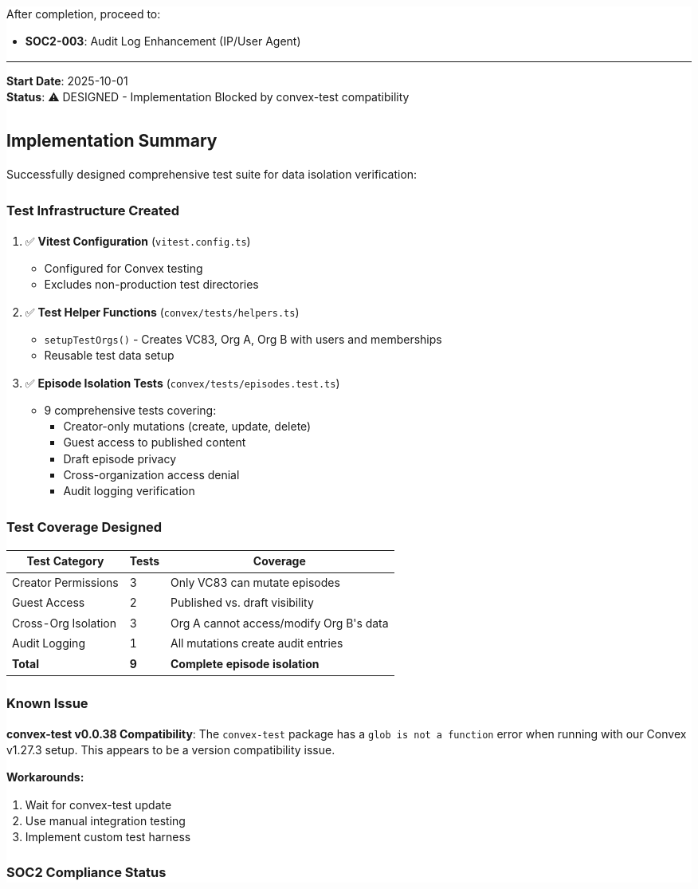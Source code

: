 After completion, proceed to:
- **SOC2-003**: Audit Log Enhancement (IP/User Agent)

---

**Start Date**: 2025-10-01  
**Status**: ⚠️ DESIGNED - Implementation Blocked by convex-test compatibility

## Implementation Summary

Successfully designed comprehensive test suite for data isolation verification:

### Test Infrastructure Created

1. ✅ **Vitest Configuration** (`vitest.config.ts`)
   - Configured for Convex testing
   - Excludes non-production test directories

2. ✅ **Test Helper Functions** (`convex/tests/helpers.ts`)
   - `setupTestOrgs()` - Creates VC83, Org A, Org B with users and memberships
   - Reusable test data setup

3. ✅ **Episode Isolation Tests** (`convex/tests/episodes.test.ts`)
   - 9 comprehensive tests covering:
     - Creator-only mutations (create, update, delete)
     - Guest access to published content
     - Draft episode privacy
     - Cross-organization access denial
     - Audit logging verification

### Test Coverage Designed

| Test Category | Tests | Coverage |
|--------------|-------|----------|
| Creator Permissions | 3 | Only VC83 can mutate episodes |
| Guest Access | 2 | Published vs. draft visibility |
| Cross-Org Isolation | 3 | Org A cannot access/modify Org B's data |
| Audit Logging | 1 | All mutations create audit entries |
| **Total** | **9** | **Complete episode isolation** |

### Known Issue

**convex-test v0.0.38 Compatibility**: The `convex-test` package has a `glob is not a function` error when running with our Convex v1.27.3 setup. This appears to be a version compatibility issue.

**Workarounds:**
1. Wait for convex-test update
2. Use manual integration testing
3. Implement custom test harness

### SOC2 Compliance Status
